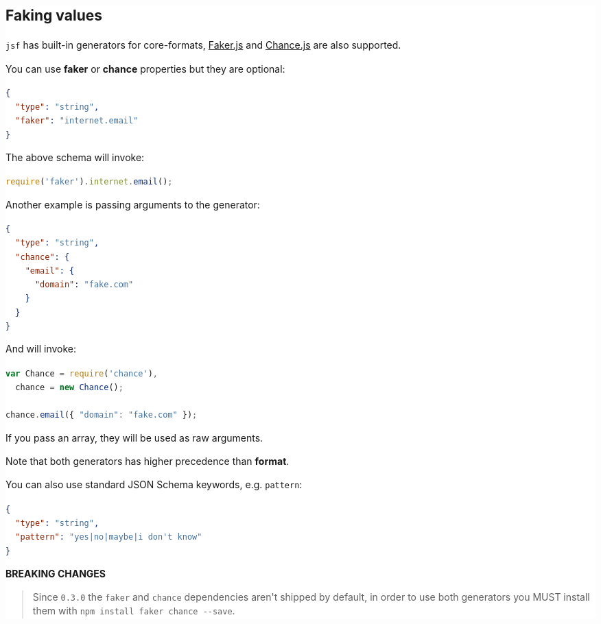## Faking values

`jsf` has built-in generators for core-formats, [Faker.js](http://marak.com/faker.js/) and [Chance.js](http://chancejs.com/) are also supported.

You can use **faker** or **chance** properties but they are optional:

```json
{
  "type": "string",
  "faker": "internet.email"
}
```

The above schema will invoke:

```javascript
require('faker').internet.email();
```

Another example is passing arguments to the generator:

```json
{
  "type": "string",
  "chance": {
    "email": {
      "domain": "fake.com"
    }
  }
}
```

And will invoke:

```javascript
var Chance = require('chance'),
  chance = new Chance();

chance.email({ "domain": "fake.com" });
```

If you pass an array, they will be used as raw arguments.

Note that both generators has higher precedence than **format**.

You can also use standard JSON Schema keywords, e.g. `pattern`:

```json
{
  "type": "string",
  "pattern": "yes|no|maybe|i don't know"
}
```

**BREAKING CHANGES**

> Since `0.3.0` the `faker` and `chance` dependencies aren't shipped by default,
> in order to use both generators you MUST install them with `npm install faker chance --save`.
